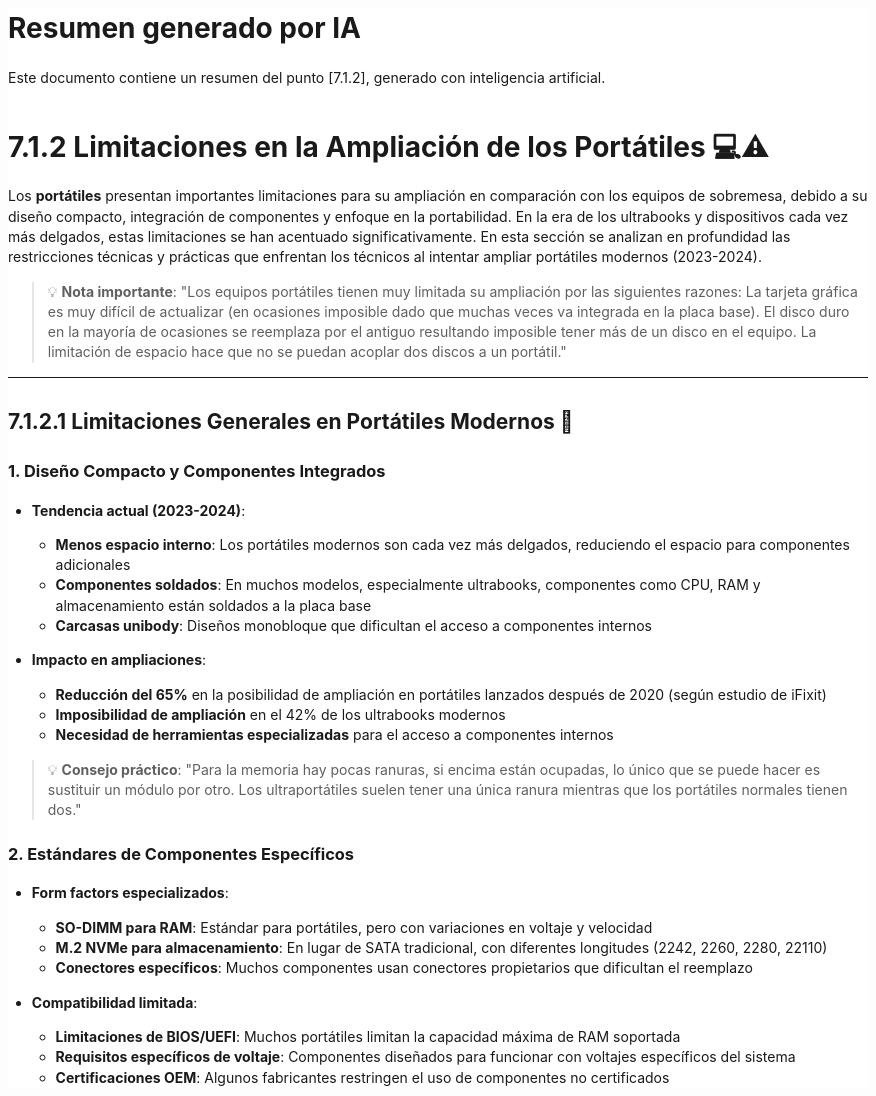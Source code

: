 # Resumen generado por IA

Este documento contiene un resumen del punto [7.1.2], generado con inteligencia artificial.

# 7.1.2 Limitaciones en la Ampliación de los Portátiles 💻⚠️

Los **portátiles** presentan importantes limitaciones para su ampliación en comparación con los equipos de sobremesa, debido a su diseño compacto, integración de componentes y enfoque en la portabilidad. En la era de los ultrabooks y dispositivos cada vez más delgados, estas limitaciones se han acentuado significativamente. En esta sección se analizan en profundidad las restricciones técnicas y prácticas que enfrentan los técnicos al intentar ampliar portátiles modernos (2023-2024).

> 💡 **Nota importante**: "Los equipos portátiles tienen muy limitada su ampliación por las siguientes razones: La tarjeta gráfica es muy difícil de actualizar (en ocasiones imposible dado que muchas veces va integrada en la placa base). El disco duro en la mayoría de ocasiones se reemplaza por el antiguo resultando imposible tener más de un disco en el equipo. La limitación de espacio hace que no se puedan acoplar dos discos a un portátil."

---

## 7.1.2.1 Limitaciones Generales en Portátiles Modernos 🚧

### 1. Diseño Compacto y Componentes Integrados
- **Tendencia actual (2023-2024)**:
  - **Menos espacio interno**: Los portátiles modernos son cada vez más delgados, reduciendo el espacio para componentes adicionales
  - **Componentes soldados**: En muchos modelos, especialmente ultrabooks, componentes como CPU, RAM y almacenamiento están soldados a la placa base
  - **Carcasas unibody**: Diseños monobloque que dificultan el acceso a componentes internos

- **Impacto en ampliaciones**:
  - **Reducción del 65%** en la posibilidad de ampliación en portátiles lanzados después de 2020 (según estudio de iFixit)
  - **Imposibilidad de ampliación** en el 42% de los ultrabooks modernos
  - **Necesidad de herramientas especializadas** para el acceso a componentes internos

> 💡 **Consejo práctico**: "Para la memoria hay pocas ranuras, si encima están ocupadas, lo único que se puede hacer es sustituir un módulo por otro. Los ultraportátiles suelen tener una única ranura mientras que los portátiles normales tienen dos."

### 2. Estándares de Componentes Específicos
- **Form factors especializados**:
  - **SO-DIMM para RAM**: Estándar para portátiles, pero con variaciones en voltaje y velocidad
  - **M.2 NVMe para almacenamiento**: En lugar de SATA tradicional, con diferentes longitudes (2242, 2260, 2280, 22110)
  - **Conectores específicos**: Muchos componentes usan conectores propietarios que dificultan el reemplazo

- **Compatibilidad limitada**:
  - **Limitaciones de BIOS/UEFI**: Muchos portátiles limitan la capacidad máxima de RAM soportada
  - **Requisitos específicos de voltaje**: Componentes diseñados para funcionar con voltajes específicos del sistema
  - **Certificaciones OEM**: Algunos fabricantes restringen el uso de componentes no certificados
